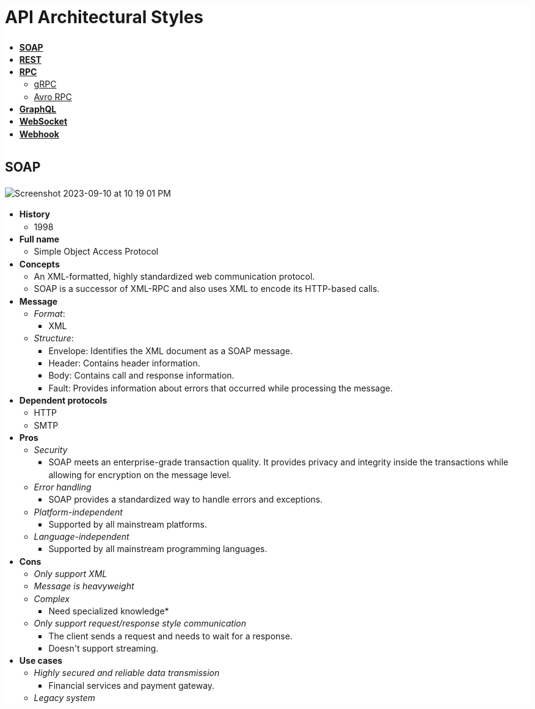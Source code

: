 # API Architectural Styles

- [**SOAP**](#soap)
- [**REST**](#rest)
- [**RPC**](#rpc)
   - [gRPC](#grpc)
   - [Avro RPC](#avro-rpc)
- [**GraphQL**](#graphql)
- [**WebSocket**](#websocket)
- [**Webhook**](#webhook)

## SOAP

<img width="454" alt="Screenshot 2023-09-10 at 10 19 01 PM" src="https://github.com/wuyichen24/system-design-knowledge/assets/8989447/ab3e89d6-7239-4f43-8d7f-b582bcf0b632">

- **History**
   - 1998
- **Full name**
   - Simple Object Access Protocol
- **Concepts**
   - An XML-formatted, highly standardized web communication protocol.
   - SOAP is a successor of XML-RPC and also uses XML to encode its HTTP-based calls.
- **Message**
   - *Format*:
      - XML
   - *Structure*:
      - Envelope: Identifies the XML document as a SOAP message.
      - Header: Contains header information.
      - Body: Contains call and response information.
      - Fault: Provides information about errors that occurred while processing the message.
- **Dependent protocols**
   - HTTP
   - SMTP
- **Pros**
   - *Security*
      - SOAP meets an enterprise-grade transaction quality. It provides privacy and integrity inside the transactions while allowing for encryption on the message level.
   - *Error handling*
      - SOAP provides a standardized way to handle errors and exceptions.
   - *Platform-independent*
      - Supported by all mainstream platforms.
   - *Language-independent*
      - Supported by all mainstream programming languages.
- **Cons**
   - *Only support XML*
   - *Message is heavyweight*
   - *Complex*
      - Need specialized knowledge*
   - *Only support request/response style communication*
      - The client sends a request and needs to wait for a response.
      - Doesn't support streaming.
- **Use cases**
   - *Highly secured and reliable data transmission*
      - Financial services and payment gateway.
   - *Legacy system*
